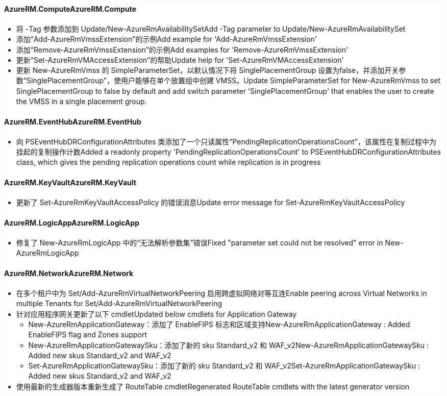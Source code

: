 #### <a name="azurermcompute"></a><span data-ttu-id="97c70-326">AzureRM.Compute</span><span class="sxs-lookup"><span data-stu-id="97c70-326">AzureRM.Compute</span></span>
* <span data-ttu-id="97c70-327">将 -Tag 参数添加到 Update/New-AzureRmAvailabilitySet</span><span class="sxs-lookup"><span data-stu-id="97c70-327">Add -Tag parameter to Update/New-AzureRmAvailabilitySet</span></span>
* <span data-ttu-id="97c70-328">添加“Add-AzureRmVmssExtension”的示例</span><span class="sxs-lookup"><span data-stu-id="97c70-328">Add example for 'Add-AzureRmVmssExtension'</span></span>
* <span data-ttu-id="97c70-329">添加“Remove-AzureRmVmssExtension”的示例</span><span class="sxs-lookup"><span data-stu-id="97c70-329">Add examples for 'Remove-AzureRmVmssExtension'</span></span>
* <span data-ttu-id="97c70-330">更新“Set-AzureRmVMAccessExtension”的帮助</span><span class="sxs-lookup"><span data-stu-id="97c70-330">Update help for 'Set-AzureRmVMAccessExtension'</span></span>
* <span data-ttu-id="97c70-331">更新 New-AzureRmVmss 的 SimpleParameterSet，以默认情况下将 SinglePlacementGroup 设置为false，并添加开关参数“SinglePlacementGroup”，使用户能够在单个放置组中创建 VMSS。</span><span class="sxs-lookup"><span data-stu-id="97c70-331">Update SimpleParameterSet for New-AzureRmVmss to set SinglePlacementGroup to false by default and add switch parameter 'SinglePlacementGroup' that enables the user to create the VMSS in a single placement group.</span></span>

#### <a name="azurermeventhub"></a><span data-ttu-id="97c70-332">AzureRM.EventHub</span><span class="sxs-lookup"><span data-stu-id="97c70-332">AzureRM.EventHub</span></span>
* <span data-ttu-id="97c70-333">向 PSEventHubDRConfigurationAttributes 类添加了一个只读属性“PendingReplicationOperationsCount”，该属性在复制过程中为挂起的复制操作计数</span><span class="sxs-lookup"><span data-stu-id="97c70-333">Added a readonly property 'PendingReplicationOperationsCount' to PSEventHubDRConfigurationAttributes class, which gives the pending replication operations count while replication is in progress</span></span>

#### <a name="azurermkeyvault"></a><span data-ttu-id="97c70-334">AzureRM.KeyVault</span><span class="sxs-lookup"><span data-stu-id="97c70-334">AzureRM.KeyVault</span></span>
* <span data-ttu-id="97c70-335">更新了 Set-AzureRmKeyVaultAccessPolicy 的错误消息</span><span class="sxs-lookup"><span data-stu-id="97c70-335">Update error message for Set-AzureRmKeyVaultAccessPolicy</span></span>

#### <a name="azurermlogicapp"></a><span data-ttu-id="97c70-336">AzureRM.LogicApp</span><span class="sxs-lookup"><span data-stu-id="97c70-336">AzureRM.LogicApp</span></span>
* <span data-ttu-id="97c70-337">修复了 New-AzureRmLogicApp 中的“无法解析参数集”错误</span><span class="sxs-lookup"><span data-stu-id="97c70-337">Fixed "parameter set could not be resolved" error in New-AzureRmLogicApp</span></span>

#### <a name="azurermnetwork"></a><span data-ttu-id="97c70-338">AzureRM.Network</span><span class="sxs-lookup"><span data-stu-id="97c70-338">AzureRM.Network</span></span>
* <span data-ttu-id="97c70-339">在多个租户中为 Set/Add-AzureRmVirtualNetworkPeering 启用跨虚拟网络对等互连</span><span class="sxs-lookup"><span data-stu-id="97c70-339">Enable peering across Virtual Networks in multiple Tenants for Set/Add-AzureRmVirtualNetworkPeering</span></span>
* <span data-ttu-id="97c70-340">针对应用程序网关更新了以下 cmdlet</span><span class="sxs-lookup"><span data-stu-id="97c70-340">Updated below cmdlets for Application Gateway</span></span>
    - <span data-ttu-id="97c70-341">New-AzureRmApplicationGateway：添加了 EnableFIPS 标志和区域支持</span><span class="sxs-lookup"><span data-stu-id="97c70-341">New-AzureRmApplicationGateway : Added EnableFIPS flag and Zones support</span></span>
    - <span data-ttu-id="97c70-342">New-AzureRmApplicationGatewaySku：添加了新的 sku Standard_v2 和 WAF_v2</span><span class="sxs-lookup"><span data-stu-id="97c70-342">New-AzureRmApplicationGatewaySku : Added new skus Standard_v2 and WAF_v2</span></span>
    - <span data-ttu-id="97c70-343">Set-AzureRmApplicationGatewaySku：添加了新的 sku Standard_v2 和 WAF_v2</span><span class="sxs-lookup"><span data-stu-id="97c70-343">Set-AzureRmApplicationGatewaySku : Added new skus Standard_v2 and WAF_v2</span></span>
* <span data-ttu-id="97c70-344">使用最新的生成器版本重新生成了 RouteTable cmdlet</span><span class="sxs-lookup"><span data-stu-id="97c70-344">Regenerated RouteTable cmdlets with the latest generator version</span></span>

